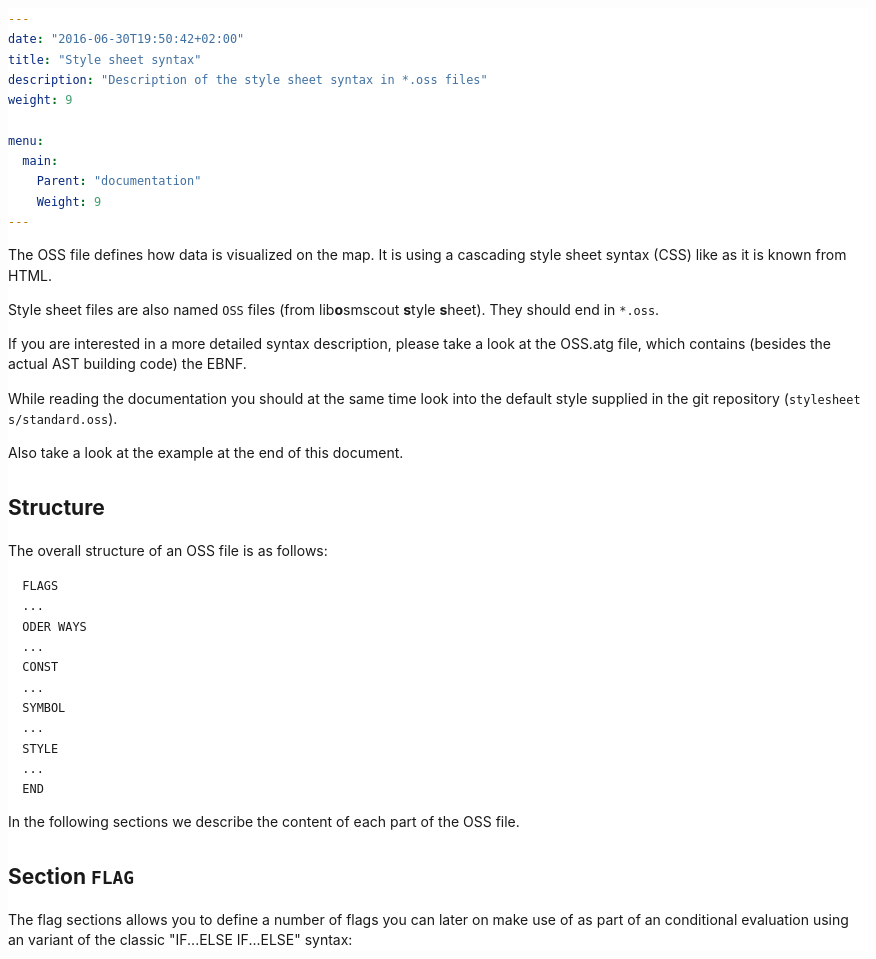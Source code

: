 ```yaml
---
date: "2016-06-30T19:50:42+02:00"
title: "Style sheet syntax"
description: "Description of the style sheet syntax in *.oss files"
weight: 9

menu:
  main:
    Parent: "documentation"
    Weight: 9
---
```



The OSS file defines how data is visualized on the map. It is using a
cascading style sheet syntax (CSS) like as it is known from HTML.

Style sheet files are also named `OSS` files
(from lib<b>o</b>smscout <b>s</b>tyle <b>s</b>heet). They should end in `*.oss`.

If you are interested in a more detailed syntax description, please take a
look at the OSS.atg file, which contains (besides the actual AST building
code) the EBNF.

While reading the documentation you should at the same time look into the
default style supplied in the git repository (`stylesheets/standard.oss`).

Also take a look at the example at the end of this document.

## Structure

The overall structure of an OSS file is as follows:

```
  FLAGS
  ...
  ODER WAYS
  ...
  CONST
  ...
  SYMBOL
  ...
  STYLE
  ...
  END
```

In the following sections we describe the content of each part of the OSS file.

## Section `FLAG`

The flag sections allows you to define a number of flags you can later
on make use of as part of an conditional evaluation using an
variant of the classic "IF...ELSE IF...ELSE" syntax:
